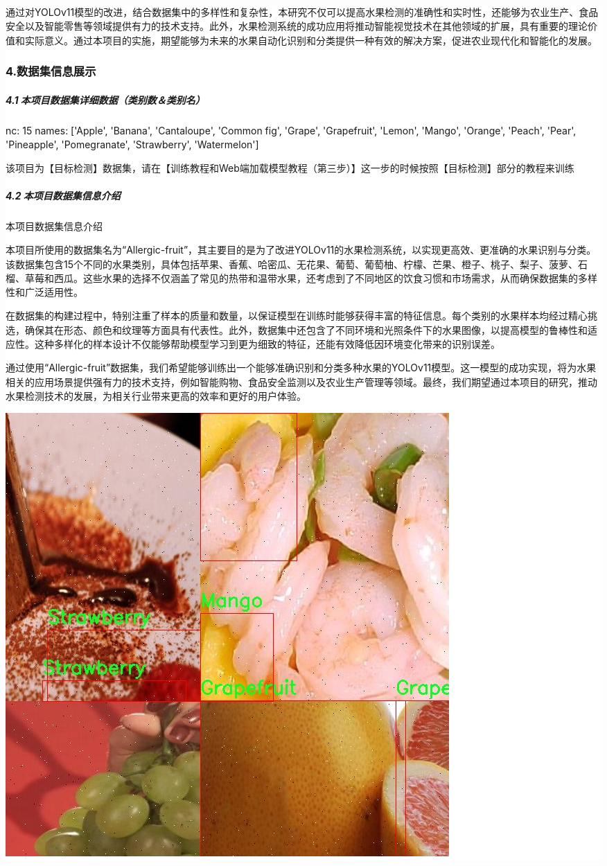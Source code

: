 通过对YOLOv11模型的改进，结合数据集中的多样性和复杂性，本研究不仅可以提高水果检测的准确性和实时性，还能够为农业生产、食品安全以及智能零售等领域提供有力的技术支持。此外，水果检测系统的成功应用将推动智能视觉技术在其他领域的扩展，具有重要的理论价值和实际意义。通过本项目的实施，期望能够为未来的水果自动化识别和分类提供一种有效的解决方案，促进农业现代化和智能化的发展。

### 4.数据集信息展示

##### 4.1 本项目数据集详细数据（类别数＆类别名）

nc: 15
names: ['Apple', 'Banana', 'Cantaloupe', 'Common fig', 'Grape', 'Grapefruit', 'Lemon', 'Mango', 'Orange', 'Peach', 'Pear', 'Pineapple', 'Pomegranate', 'Strawberry', 'Watermelon']



该项目为【目标检测】数据集，请在【训练教程和Web端加载模型教程（第三步）】这一步的时候按照【目标检测】部分的教程来训练

##### 4.2 本项目数据集信息介绍

本项目数据集信息介绍

本项目所使用的数据集名为“Allergic-fruit”，其主要目的是为了改进YOLOv11的水果检测系统，以实现更高效、更准确的水果识别与分类。该数据集包含15个不同的水果类别，具体包括苹果、香蕉、哈密瓜、无花果、葡萄、葡萄柚、柠檬、芒果、橙子、桃子、梨子、菠萝、石榴、草莓和西瓜。这些水果的选择不仅涵盖了常见的热带和温带水果，还考虑到了不同地区的饮食习惯和市场需求，从而确保数据集的多样性和广泛适用性。

在数据集的构建过程中，特别注重了样本的质量和数量，以保证模型在训练时能够获得丰富的特征信息。每个类别的水果样本均经过精心挑选，确保其在形态、颜色和纹理等方面具有代表性。此外，数据集中还包含了不同环境和光照条件下的水果图像，以提高模型的鲁棒性和适应性。这种多样化的样本设计不仅能够帮助模型学习到更为细致的特征，还能有效降低因环境变化带来的识别误差。

通过使用“Allergic-fruit”数据集，我们希望能够训练出一个能够准确识别和分类多种水果的YOLOv11模型。这一模型的成功实现，将为水果相关的应用场景提供强有力的技术支持，例如智能购物、食品安全监测以及农业生产管理等领域。最终，我们期望通过本项目的研究，推动水果检测技术的发展，为相关行业带来更高的效率和更好的用户体验。

![4.png](4.png)

